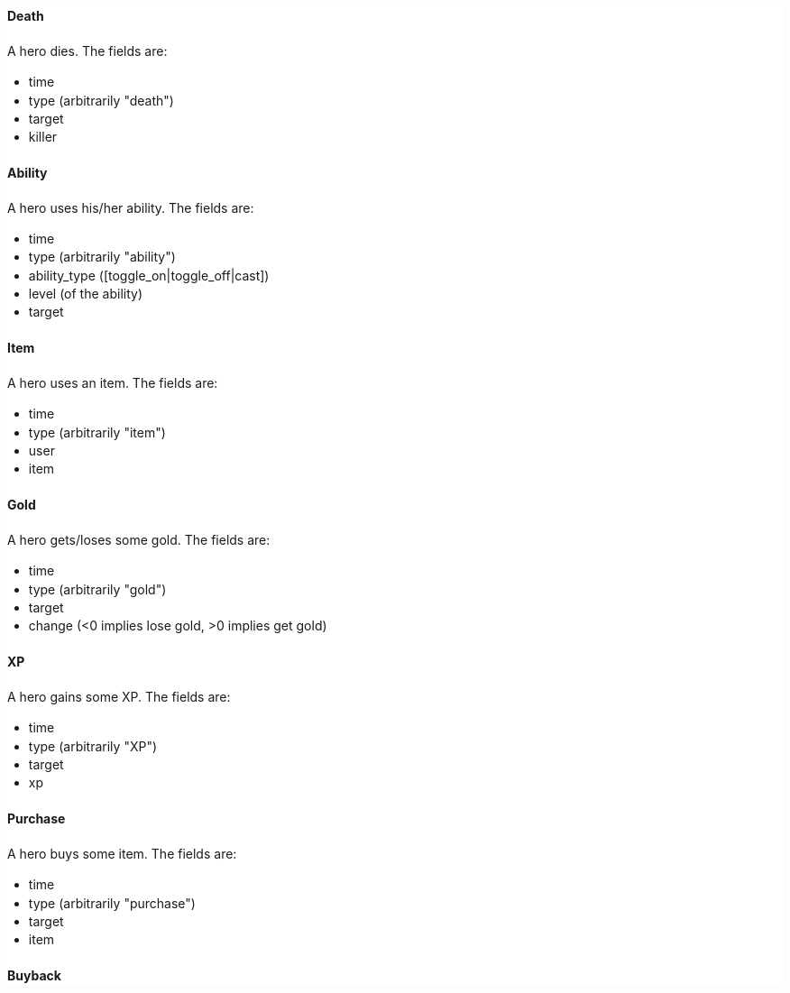 #### Death

A hero dies. The fields are:

- time
- type (arbitrarily "death")
- target
- killer


#### Ability

A hero uses his/her ability. The fields are:

- time
- type (arbitrarily "ability")
- ability_type ([toggle_on|toggle_off|cast])
- level (of the ability)
- target

#### Item

A hero uses an item. The fields are:

- time
- type (arbitrarily "item")
- user
- item

#### Gold

A hero gets/loses some gold. The fields are:

- time
- type (arbitrarily "gold")
- target
- change (<0 implies lose gold, >0 implies get gold)

#### XP

A hero gains some XP. The fields are:

- time
- type (arbitrarily "XP")
- target
- xp

#### Purchase

A hero buys some item. The fields are:

- time
- type (arbitrarily "purchase")
- target
- item

#### Buyback
